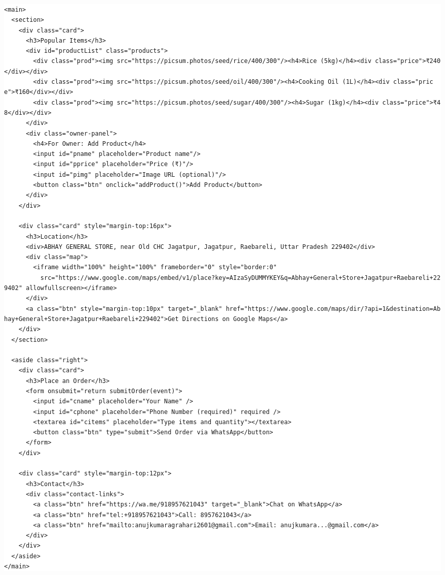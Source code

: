     <main>
      <section>
        <div class="card">
          <h3>Popular Items</h3>
          <div id="productList" class="products">
            <div class="prod"><img src="https://picsum.photos/seed/rice/400/300"/><h4>Rice (5kg)</h4><div class="price">₹240</div></div>
            <div class="prod"><img src="https://picsum.photos/seed/oil/400/300"/><h4>Cooking Oil (1L)</h4><div class="price">₹160</div></div>
            <div class="prod"><img src="https://picsum.photos/seed/sugar/400/300"/><h4>Sugar (1kg)</h4><div class="price">₹48</div></div>
          </div>
          <div class="owner-panel">
            <h4>For Owner: Add Product</h4>
            <input id="pname" placeholder="Product name"/>
            <input id="pprice" placeholder="Price (₹)"/>
            <input id="pimg" placeholder="Image URL (optional)"/>
            <button class="btn" onclick="addProduct()">Add Product</button>
          </div>
        </div>

        <div class="card" style="margin-top:16px">
          <h3>Location</h3>
          <div>ABHAY GENERAL STORE, near Old CHC Jagatpur, Jagatpur, Raebareli, Uttar Pradesh 229402</div>
          <div class="map">
            <iframe width="100%" height="100%" frameborder="0" style="border:0"
              src="https://www.google.com/maps/embed/v1/place?key=AIzaSyDUMMYKEY&q=Abhay+General+Store+Jagatpur+Raebareli+229402" allowfullscreen></iframe>
          </div>
          <a class="btn" style="margin-top:10px" target="_blank" href="https://www.google.com/maps/dir/?api=1&destination=Abhay+General+Store+Jagatpur+Raebareli+229402">Get Directions on Google Maps</a>
        </div>
      </section>

      <aside class="right">
        <div class="card">
          <h3>Place an Order</h3>
          <form onsubmit="return submitOrder(event)">
            <input id="cname" placeholder="Your Name" />
            <input id="cphone" placeholder="Phone Number (required)" required />
            <textarea id="citems" placeholder="Type items and quantity"></textarea>
            <button class="btn" type="submit">Send Order via WhatsApp</button>
          </form>
        </div>

        <div class="card" style="margin-top:12px">
          <h3>Contact</h3>
          <div class="contact-links">
            <a class="btn" href="https://wa.me/918957621043" target="_blank">Chat on WhatsApp</a>
            <a class="btn" href="tel:+918957621043">Call: 8957621043</a>
            <a class="btn" href="mailto:anujkumaragrahari2601@gmail.com">Email: anujkumara...@gmail.com</a>
          </div>
        </div>
      </aside>
    </main>
